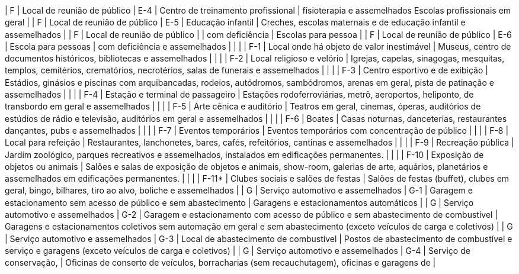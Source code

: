 | F       | Local de   reunião de  público      | E-4       | Centro de  treinamento  profissional                                                  | fisioterapia e assemelhados  Escolas profissionais em geral                                                                                        |
| F       | Local de   reunião de  público      | E-5       | Educação infantil                                                                     | Creches, escolas maternais e de   educação infantil e assemelhados                                                                                 |
| F       | Local de   reunião de  público      |           | com deficiência                                                                       | Escolas para pessoa                                                                                                                                |
| F       | Local de   reunião de  público      | E-6       | Escola para pessoas                                                                   | com deficiência e assemelhados                                                                                                                     |
|         |                                     | F-1       | Local onde há objeto  de valor inestimável                                            | Museus, centro de documentos históricos,  bibliotecas e assemelhados                                                                               |
|         |                                     | F-2       | Local religioso e  velório                                                            | Igrejas, capelas, sinagogas, mesquitas, templos,  cemitérios, crematórios, necrotérios, salas de  funerais e assemelhados                          |
|         |                                     | F-3       | Centro esportivo e  de exibição                                                       | Estádios, ginásios e piscinas com arquibancadas,  rodeios, autódromos, sambódromos, arenas em  geral, pista de patinação e assemelhados            |
|         |                                     | F-4       | Estação e terminal  de passageiro                                                     | Estações rodoferroviárias, metrô, aeroportos,  heliponto, de transbordo em geral e assemelhados                                                    |
|         |                                     | F-5       | Arte cênica e  auditório                                                              | Teatros em geral, cinemas, óperas, auditórios de  estúdios de rádio e televisão, auditórios em geral e  assemelhados                               |
|         |                                     | F-6       | Boates                                                                                | Casas noturnas, danceterias, restaurantes  dançantes,  pubs  e assemelhados                                                                        |
|         |                                     | F-7       | Eventos   temporários                                                                 | Eventos temporários com   concentração de público                                                                                                  |
|         |                                     | F-8       | Local para refeição                                                                   | Restaurantes, lanchonetes, bares, cafés,  refeitórios, cantinas e assemelhados                                                                     |
|         |                                     | F-9       | Recreação pública                                                                     | Jardim zoológico, parques recreativos e  assemelhados, instalados em   edificações permanentes.                                                    |
|         |                                     | F-10      | Exposição de  objetos ou animais                                                      | Salões e salas de exposição de objetos e animais,  show-room,  galerias de arte, aquários, planetários  e assemelhados em edificações permanentes. |
|         |                                     | F-11*     | Clubes sociais e   salões de festas                                                   | Salões de festas  (buffet),  clubes em geral, bingo,  bilhares, tiro ao alvo, boliche e assemelhados                                               |
| G       | Serviço  automotivo e  assemelhados | G-1       | Garagem e  estacionamento sem  acesso de público e  sem abastecimento                 | Garagens e estacionamentos automáticos                                                                                                             |
| G       | Serviço  automotivo e  assemelhados | G-2       | Garagem e  estacionamento com  acesso de público e  sem abastecimento  de combustível | Garagens e estacionamentos coletivos sem  automação em geral e sem abastecimento   (exceto veículos de carga e coletivos)                          |
| G       | Serviço  automotivo e  assemelhados | G-3       | Local de   abastecimento de  combustível                                              | Postos de abastecimento de   combustível e serviço e garagens   (exceto veículos de carga e coletivos)                                             |
| G       | Serviço  automotivo e  assemelhados | G-4       | Serviço de  conservação,                                                              | Oficinas de conserto de veículos, borracharias  (sem recauchutagem), oficinas e garagens de                                                        |

